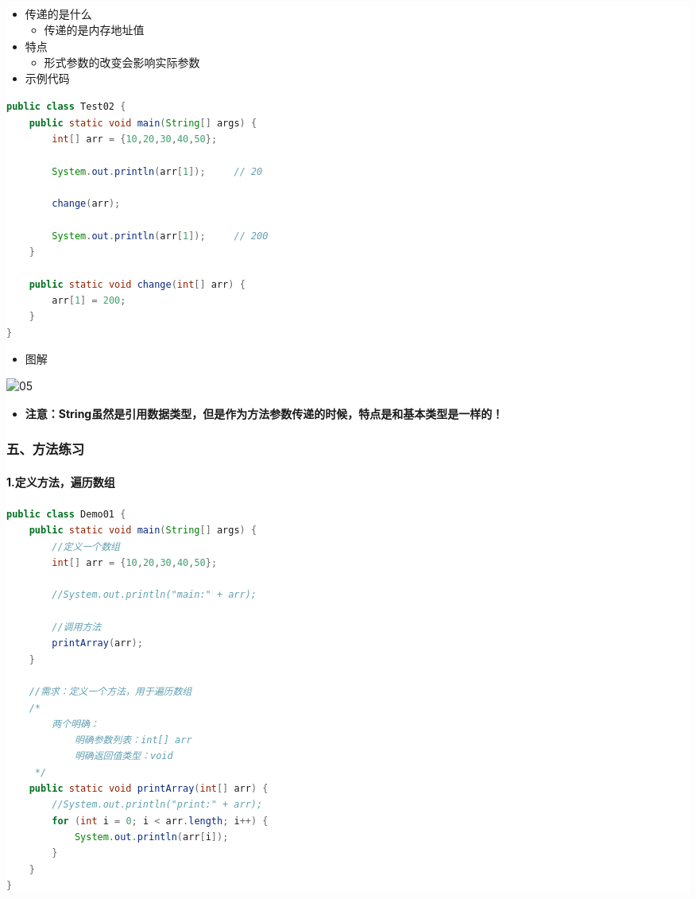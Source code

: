 - 传递的是什么
  - 传递的是内存地址值
- 特点
  - 形式参数的改变会影响实际参数
- 示例代码

```java
public class Test02 {
    public static void main(String[] args) {
        int[] arr = {10,20,30,40,50};

        System.out.println(arr[1]);     // 20

        change(arr);

        System.out.println(arr[1]);     // 200
    }

    public static void change(int[] arr) {
        arr[1] = 200;
    }
}
```

- 图解

![05](img\05.png)

- **注意：String虽然是引用数据类型，但是作为方法参数传递的时候，特点是和基本类型是一样的！**

### 五、方法练习

#### 1.定义方法，遍历数组

```java
public class Demo01 {
    public static void main(String[] args) {
        //定义一个数组
        int[] arr = {10,20,30,40,50};

        //System.out.println("main:" + arr);

        //调用方法
        printArray(arr);
    }

    //需求：定义一个方法，用于遍历数组
    /*
        两个明确：
            明确参数列表：int[] arr
            明确返回值类型：void
     */
    public static void printArray(int[] arr) {
        //System.out.println("print:" + arr);
        for (int i = 0; i < arr.length; i++) {
            System.out.println(arr[i]);
        }
    }
}
```
